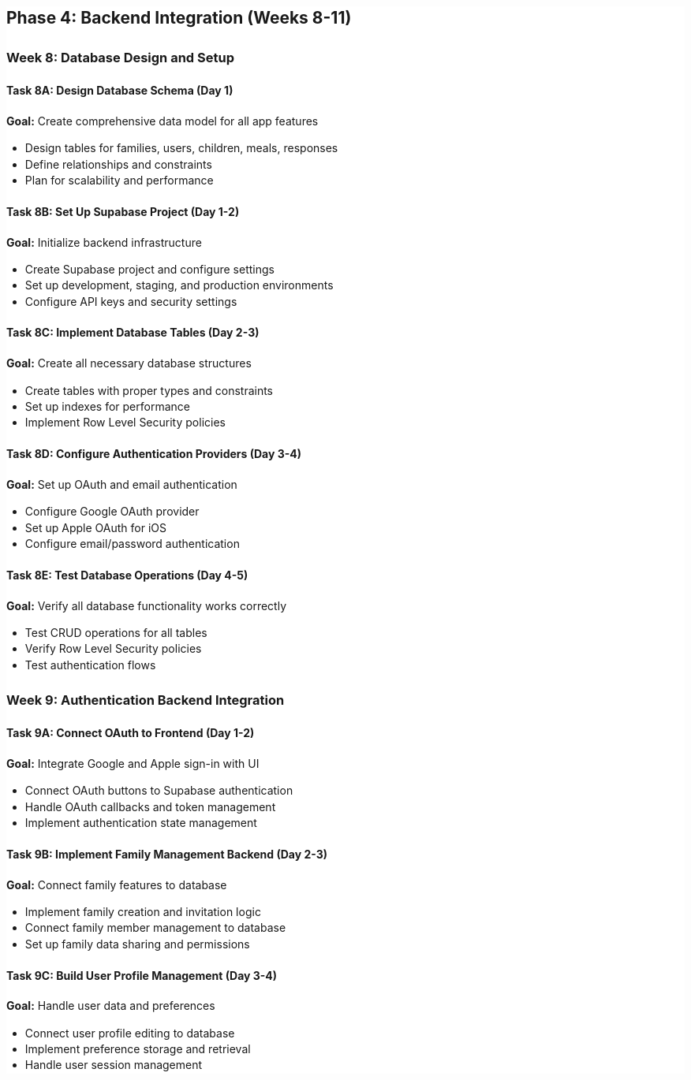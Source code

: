 
## Phase 4: Backend Integration (Weeks 8-11)

### Week 8: Database Design and Setup

#### Task 8A: Design Database Schema (Day 1)
**Goal:** Create comprehensive data model for all app features
- Design tables for families, users, children, meals, responses
- Define relationships and constraints
- Plan for scalability and performance

#### Task 8B: Set Up Supabase Project (Day 1-2)
**Goal:** Initialize backend infrastructure
- Create Supabase project and configure settings
- Set up development, staging, and production environments
- Configure API keys and security settings

#### Task 8C: Implement Database Tables (Day 2-3)
**Goal:** Create all necessary database structures
- Create tables with proper types and constraints
- Set up indexes for performance
- Implement Row Level Security policies

#### Task 8D: Configure Authentication Providers (Day 3-4)
**Goal:** Set up OAuth and email authentication
- Configure Google OAuth provider
- Set up Apple OAuth for iOS
- Configure email/password authentication

#### Task 8E: Test Database Operations (Day 4-5)
**Goal:** Verify all database functionality works correctly
- Test CRUD operations for all tables
- Verify Row Level Security policies
- Test authentication flows

### Week 9: Authentication Backend Integration

#### Task 9A: Connect OAuth to Frontend (Day 1-2)
**Goal:** Integrate Google and Apple sign-in with UI
- Connect OAuth buttons to Supabase authentication
- Handle OAuth callbacks and token management
- Implement authentication state management

#### Task 9B: Implement Family Management Backend (Day 2-3)
**Goal:** Connect family features to database
- Implement family creation and invitation logic
- Connect family member management to database
- Set up family data sharing and permissions

#### Task 9C: Build User Profile Management (Day 3-4)
**Goal:** Handle user data and preferences
- Connect user profile editing to database
- Implement preference storage and retrieval
- Handle user session management
